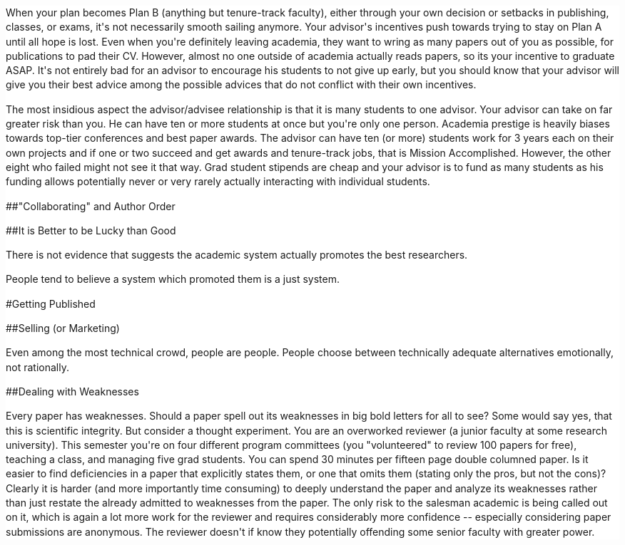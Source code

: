 When your plan becomes Plan B (anything but tenure-track faculty), either
through your own decision or setbacks in publishing, classes, or exams, it's not
necessarily smooth sailing anymore.  Your advisor's incentives push towards
trying to stay on Plan A until all hope is lost.  Even when you're definitely
leaving academia, they want to wring as many papers out of you as possible,
for publications to pad their CV.  However, almost no one outside of academia
actually reads papers, so its your incentive to graduate ASAP.  It's not
entirely bad for an advisor to encourage his students to not give up early, but
you should know that your advisor will give you their best advice among the 
possible advices that do not conflict with their own incentives.

The most insidious aspect the advisor/advisee relationship is that it is many
students to one advisor.  Your advisor can take on far greater risk than you.
He can have ten or more students at once but you're only one person.  Academia
prestige is heavily biases towards top-tier conferences and best paper awards.
The advisor can have ten (or more) students work for 3 years each on their own
projects and if one or two succeed and get awards and tenure-track jobs, that is
Mission Accomplished.  However, the other eight who failed might not see it that
way.  Grad student stipends are cheap and your advisor is to fund as many
students as his funding allows potentially never or very rarely actually
interacting with individual students.

##"Collaborating" and Author Order

##It is Better to be Lucky than Good

There is not evidence that suggests the academic system actually promotes the
best researchers.

People tend to believe a system which promoted them is a just system.

#Getting Published

##Selling (or Marketing)

Even among the most technical crowd, people are people.  People choose between
technically adequate alternatives emotionally, not rationally.

##Dealing with Weaknesses

Every paper has weaknesses.  Should a paper spell out its weaknesses in big bold
letters for all to see?  Some would say yes, that this is scientific integrity.
But consider a thought experiment.  You are an overworked reviewer (a junior
faculty at some research university).  This semester you're on four different
program committees (you "volunteered" to review 100 papers for free), teaching a
class, and managing five grad students.  You can spend 30 minutes per fifteen
page double columned paper.  Is it easier to find deficiencies in a paper that
explicitly states them, or one that omits them (stating only the pros, but not
the cons)?  Clearly it is harder (and more importantly time consuming) to deeply
understand the paper and analyze its weaknesses rather than just restate the
already admitted to weaknesses from the paper.  The only risk to the salesman
academic is being called out on it, which is again a lot more work for the
reviewer and requires considerably more confidence -- especially considering
paper submissions are anonymous. The reviewer doesn't if know they potentially
offending some senior faculty with greater power.
